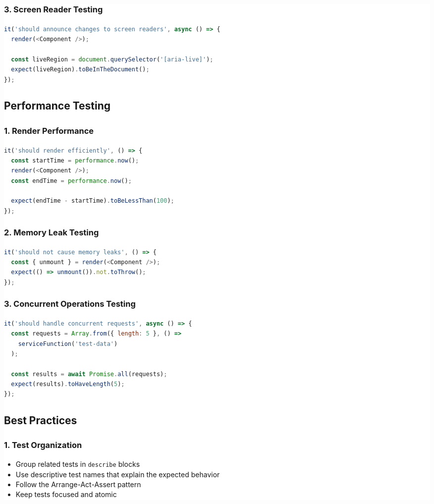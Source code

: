 ### 3. Screen Reader Testing
```javascript
it('should announce changes to screen readers', async () => {
  render(<Component />);
  
  const liveRegion = document.querySelector('[aria-live]');
  expect(liveRegion).toBeInTheDocument();
});
```

## Performance Testing

### 1. Render Performance
```javascript
it('should render efficiently', () => {
  const startTime = performance.now();
  render(<Component />);
  const endTime = performance.now();
  
  expect(endTime - startTime).toBeLessThan(100);
});
```

### 2. Memory Leak Testing
```javascript
it('should not cause memory leaks', () => {
  const { unmount } = render(<Component />);
  expect(() => unmount()).not.toThrow();
});
```

### 3. Concurrent Operations Testing
```javascript
it('should handle concurrent requests', async () => {
  const requests = Array.from({ length: 5 }, () => 
    serviceFunction('test-data')
  );
  
  const results = await Promise.all(requests);
  expect(results).toHaveLength(5);
});
```

## Best Practices

### 1. Test Organization
- Group related tests in `describe` blocks
- Use descriptive test names that explain the expected behavior
- Follow the Arrange-Act-Assert pattern
- Keep tests focused and atomic
